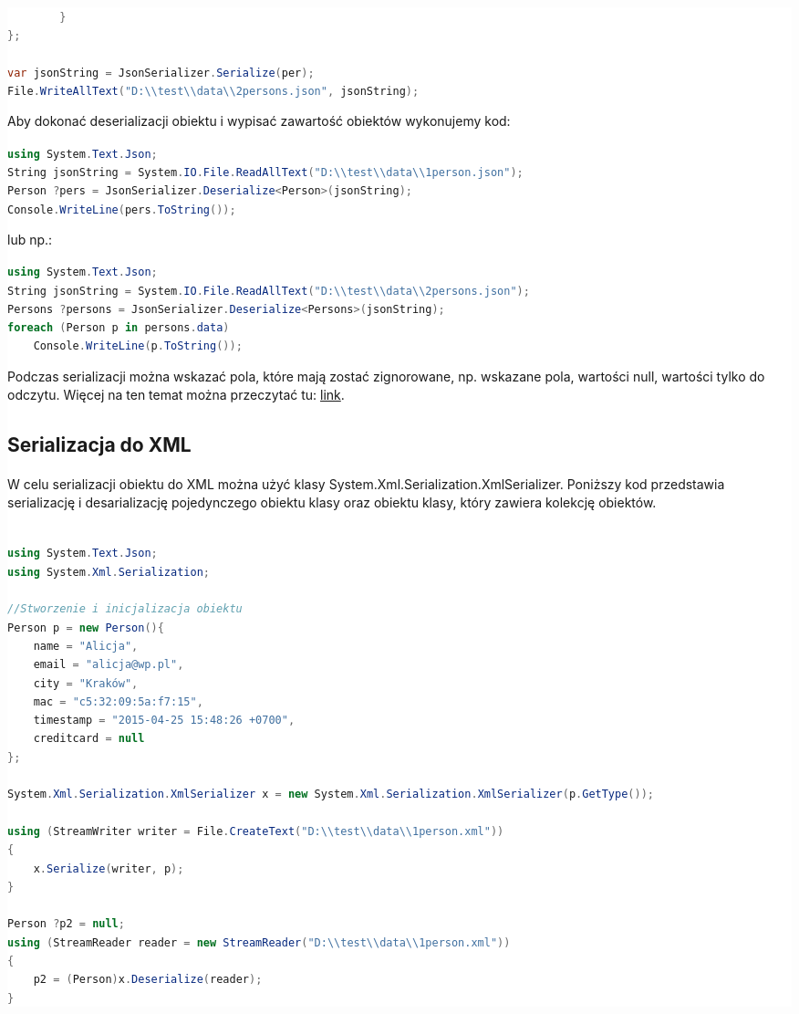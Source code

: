 ```cs
        }
};

var jsonString = JsonSerializer.Serialize(per);
File.WriteAllText("D:\\test\\data\\2persons.json", jsonString);
```



Aby dokonać deserializacji obiektu i wypisać zawartość obiektów wykonujemy kod:

```cs
using System.Text.Json;
String jsonString = System.IO.File.ReadAllText("D:\\test\\data\\1person.json");        
Person ?pers = JsonSerializer.Deserialize<Person>(jsonString);
Console.WriteLine(pers.ToString());
```

lub np.:

```cs
using System.Text.Json;
String jsonString = System.IO.File.ReadAllText("D:\\test\\data\\2persons.json");        
Persons ?persons = JsonSerializer.Deserialize<Persons>(jsonString);
foreach (Person p in persons.data)
    Console.WriteLine(p.ToString());


```

Podczas serializacji można wskazać pola, które mają zostać zignorowane, np. wskazane pola, wartości null, wartości tylko do odczytu. Więcej na ten temat można przeczytać tu: [link](https://learn.microsoft.com/pl-pl/dotnet/standard/serialization/system-text-json/ignore-properties?pivots=dotnet-7-0).


## Serializacja do XML

W celu serializacji obiektu do XML można użyć klasy System.Xml.Serialization.XmlSerializer. Poniższy kod przedstawia serializację i desarializację pojedynczego obiektu klasy oraz obiektu klasy, który zawiera kolekcję obiektów.

```cs

using System.Text.Json;
using System.Xml.Serialization;

//Stworzenie i inicjalizacja obiektu
Person p = new Person(){
    name = "Alicja",
    email = "alicja@wp.pl",
    city = "Kraków",
    mac = "c5:32:09:5a:f7:15",
    timestamp = "2015-04-25 15:48:26 +0700",
    creditcard = null
};

System.Xml.Serialization.XmlSerializer x = new System.Xml.Serialization.XmlSerializer(p.GetType());

using (StreamWriter writer = File.CreateText("D:\\test\\data\\1person.xml"))
{
    x.Serialize(writer, p);
}

Person ?p2 = null;
using (StreamReader reader = new StreamReader("D:\\test\\data\\1person.xml"))
{
    p2 = (Person)x.Deserialize(reader);
}
```